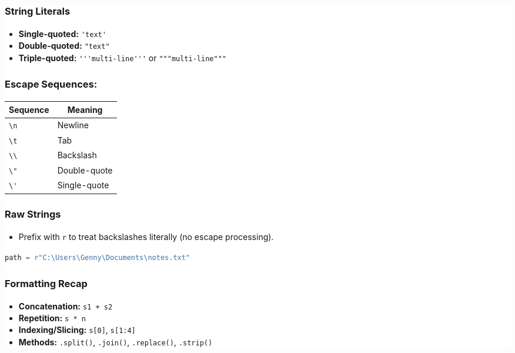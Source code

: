 ### String Literals
- **Single-quoted:** `'text'`
- **Double-quoted:** `"text"`
- **Triple-quoted:** `'''multi-line'''` or `"""multi-line"""`
### Escape Sequences:
| Sequence | Meaning      |
| -------- | ------------ |
| `\n`     | Newline      |
| `\t`     | Tab          |
| `\\`     | Backslash    |
| `\"`     | Double-quote |
| `\'`     | Single-quote |

### Raw Strings
- Prefix with `r` to treat backslashes literally (no escape processing).
```python
path = r"C:\Users\Genny\Documents\notes.txt"
```
### Formatting Recap
- **Concatenation:** `s1 + s2`
- **Repetition:** `s * n`
- **Indexing/Slicing:** `s[0]`, `s[1:4]`
- **Methods:** `.split()`, `.join()`, `.replace()`, `.strip()`